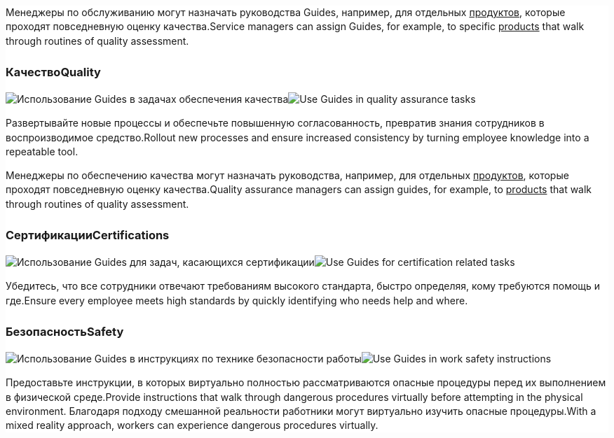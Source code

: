 <span data-ttu-id="2e7c8-137">Менеджеры по обслуживанию могут назначать руководства Guides, например, для отдельных [продуктов](../../commerce/product.md), которые проходят повседневную оценку качества.</span><span class="sxs-lookup"><span data-stu-id="2e7c8-137">Service managers can assign Guides, for example, to specific [products](../../commerce/product.md) that walk through routines of quality assessment.</span></span>

### <a name="quality"></a><span data-ttu-id="2e7c8-138">Качество</span><span class="sxs-lookup"><span data-stu-id="2e7c8-138">Quality</span></span>

<span data-ttu-id="2e7c8-139">![Использование Guides в задачах обеспечения качества](media/instruction-guides-hero-quality.png "Использование Guides в задачах обеспечения качества")</span><span class="sxs-lookup"><span data-stu-id="2e7c8-139">![Use Guides in quality assurance tasks](media/instruction-guides-hero-quality.png "Use Guides in quality assurance tasks")</span></span>

<span data-ttu-id="2e7c8-140">Развертывайте новые процессы и обеспечьте повышенную согласованность, превратив знания сотрудников в воспроизводимое средство.</span><span class="sxs-lookup"><span data-stu-id="2e7c8-140">Rollout new processes and ensure increased consistency by turning employee knowledge into a repeatable tool.</span></span>

<span data-ttu-id="2e7c8-141">Менеджеры по обеспечению качества могут назначать руководства, например, для отдельных [продуктов](../../commerce/product.md), которые проходят повседневную оценку качества.</span><span class="sxs-lookup"><span data-stu-id="2e7c8-141">Quality assurance managers can assign guides, for example, to [products](../../commerce/product.md) that walk through routines of quality assessment.</span></span>

### <a name="certifications"></a><span data-ttu-id="2e7c8-142">Сертификации</span><span class="sxs-lookup"><span data-stu-id="2e7c8-142">Certifications</span></span>

<span data-ttu-id="2e7c8-143">![Использование Guides для задач, касающихся сертификации](media/instruction-guides-hero-certification.png "Использование Guides для задач, касающихся сертификации")</span><span class="sxs-lookup"><span data-stu-id="2e7c8-143">![Use Guides for certification related tasks](media/instruction-guides-hero-certification.png "Use Guides for certification related tasks")</span></span>

<span data-ttu-id="2e7c8-144">Убедитесь, что все сотрудники отвечают требованиям высокого стандарта, быстро определяя, кому требуются помощь и где.</span><span class="sxs-lookup"><span data-stu-id="2e7c8-144">Ensure every employee meets high standards by quickly identifying who needs help and where.</span></span>

### <a name="safety"></a><span data-ttu-id="2e7c8-145">Безопасность</span><span class="sxs-lookup"><span data-stu-id="2e7c8-145">Safety</span></span>

<span data-ttu-id="2e7c8-146">![Использование Guides в инструкциях по технике безопасности работы](media/instruction-guides-hero-safety.png "Использование Guides в инструкциях по технике безопасности работы")</span><span class="sxs-lookup"><span data-stu-id="2e7c8-146">![Use Guides in work safety instructions](media/instruction-guides-hero-safety.png "Use Guides in work safety instructions")</span></span>

<span data-ttu-id="2e7c8-147">Предоставьте инструкции, в которых виртуально полностью рассматриваются опасные процедуры перед их выполнением в физической среде.</span><span class="sxs-lookup"><span data-stu-id="2e7c8-147">Provide instructions that walk through dangerous procedures virtually before attempting in the physical environment.</span></span> <span data-ttu-id="2e7c8-148">Благодаря подходу смешанной реальности работники могут виртуально изучить опасные процедуры.</span><span class="sxs-lookup"><span data-stu-id="2e7c8-148">With a mixed reality approach, workers can experience dangerous procedures virtually.</span></span>
